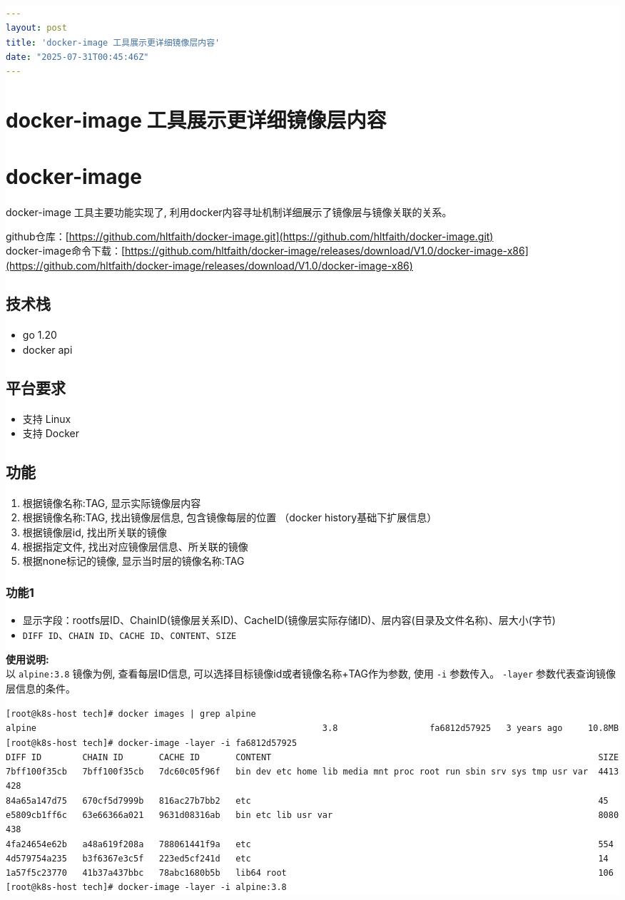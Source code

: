 ```yaml
---
layout: post
title: 'docker-image 工具展示更详细镜像层内容'
date: "2025-07-31T00:45:46Z"
---
```

docker-image 工具展示更详细镜像层内容
=========================

docker-image
============

docker-image 工具主要功能实现了, 利用docker内容寻址机制详细展示了镜像层与镜像关联的关系。

github仓库：[https://github.com/hltfaith/docker-image.git](https://github.com/hltfaith/docker-image.git)  
docker-image命令下载：[https://github.com/hltfaith/docker-image/releases/download/V1.0/docker-image-x86](https://github.com/hltfaith/docker-image/releases/download/V1.0/docker-image-x86)

技术栈
---

*   go 1.20
*   docker api

平台要求
----

*   支持 Linux
*   支持 Docker

功能
--

1.  根据镜像名称:TAG, 显示实际镜像层内容
2.  根据镜像名称:TAG, 找出镜像层信息, 包含镜像每层的位置 （docker history基础下扩展信息）
3.  根据镜像层id, 找出所关联的镜像
4.  根据指定文件, 找出对应镜像层信息、所关联的镜像
5.  根据none标记的镜像, 显示当时层的镜像名称:TAG

### 功能1

*   显示字段：rootfs层ID、ChainID(镜像层关系ID)、CacheID(镜像层实际存储ID)、层内容(目录及文件名称)、层大小(字节)
*   `DIFF ID`、`CHAIN ID`、`CACHE ID`、`CONTENT`、`SIZE`

**使用说明:**  
以 `alpine:3.8` 镜像为例, 查看每层ID信息, 可以选择目标镜像id或者镜像名称+TAG作为参数, 使用 `-i` 参数传入。 `-layer` 参数代表查询镜像层信息的条件。

    [root@k8s-host tech]# docker images | grep alpine
    alpine                                                        3.8                  fa6812d57925   3 years ago     10.8MB
    [root@k8s-host tech]# docker-image -layer -i fa6812d57925
    DIFF ID        CHAIN ID       CACHE ID       CONTENT                                                                SIZE
    7bff100f35cb   7bff100f35cb   7dc60c05f96f   bin dev etc home lib media mnt proc root run sbin srv sys tmp usr var  4413428
    84a65a147d75   670cf5d7999b   816ac27b7bb2   etc                                                                    45
    e5809cb1ff6c   63e66366a021   9631d08316ab   bin etc lib usr var                                                    8080438
    4fa24654e62b   a48a619f208a   788061441f9a   etc                                                                    554
    4d579754a235   b3f6367e3c5f   223ed5cf241d   etc                                                                    14
    1a57f5c23770   41b37a437bbc   78abc1680b5b   lib64 root                                                             106
    [root@k8s-host tech]# docker-image -layer -i alpine:3.8
